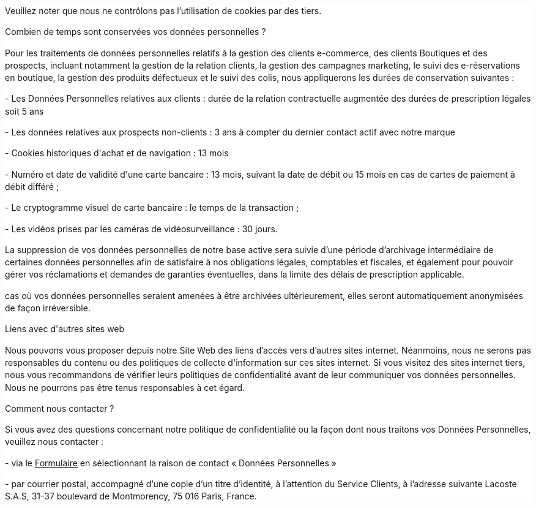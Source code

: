   

Veuillez noter que nous ne contrôlons pas l’utilisation de cookies par des tiers.

Combien de temps sont conservées vos données personnelles ?

Pour les traitements de données personnelles relatifs à la gestion des clients e-commerce, des clients Boutiques et des prospects, incluant notamment la gestion de la relation clients, la gestion des campagnes marketing, le suivi des e-réservations en boutique, la gestion des produits défectueux et le suivi des colis, nous appliquerons les durées de conservation suivantes :

  

\- Les Données Personnelles relatives aux clients : durée de la relation contractuelle augmentée des durées de prescription légales soit 5 ans

\- Les données relatives aux prospects non-clients : 3 ans à compter du dernier contact actif avec notre marque

\- Cookies historiques d'achat et de navigation : 13 mois

\- Numéro et date de validité d'une carte bancaire : 13 mois, suivant la date de débit ou 15 mois en cas de cartes de paiement à débit différé ;

\- Le cryptogramme visuel de carte bancaire : le temps de la transaction ;

\- Les vidéos prises par les caméras de vidéosurveillance : 30 jours.

  

La suppression de vos données personnelles de notre base active sera suivie d’une période d’archivage intermédiaire de certaines données personnelles afin de satisfaire à nos obligations légales, comptables et fiscales, et également pour pouvoir gérer vos réclamations et demandes de garanties éventuelles, dans la limite des délais de prescription applicable.

cas où vos données personnelles seraient amenées à être archivées ultérieurement, elles seront automatiquement anonymisées de façon irréversible.

Liens avec d'autres sites web

Nous pouvons vous proposer depuis notre Site Web des liens d’accès vers d’autres sites internet. Néanmoins, nous ne serons pas responsables du contenu ou des politiques de collecte d'information sur ces sites internet. Si vous visitez des sites internet tiers, nous vous recommandons de vérifier leurs politiques de confidentialité avant de leur communiquer vos données personnelles. Nous ne pourrons pas être tenus responsables à cet égard.

Comment nous contacter ?

Si vous avez des questions concernant notre politique de confidentialité ou la façon dont nous traitons vos Données Personnelles, veuillez nous contacter :

\- via le [Formulaire](https://www.lacoste.com/fr/contactus) en sélectionnant la raison de contact « Données Personnelles »

\- par courrier postal, accompagné d’une copie d’un titre d’identité, à l’attention du Service Clients, à l’adresse suivante Lacoste S.A.S, 31-37 boulevard de Montmorency, 75 016 Paris, France.